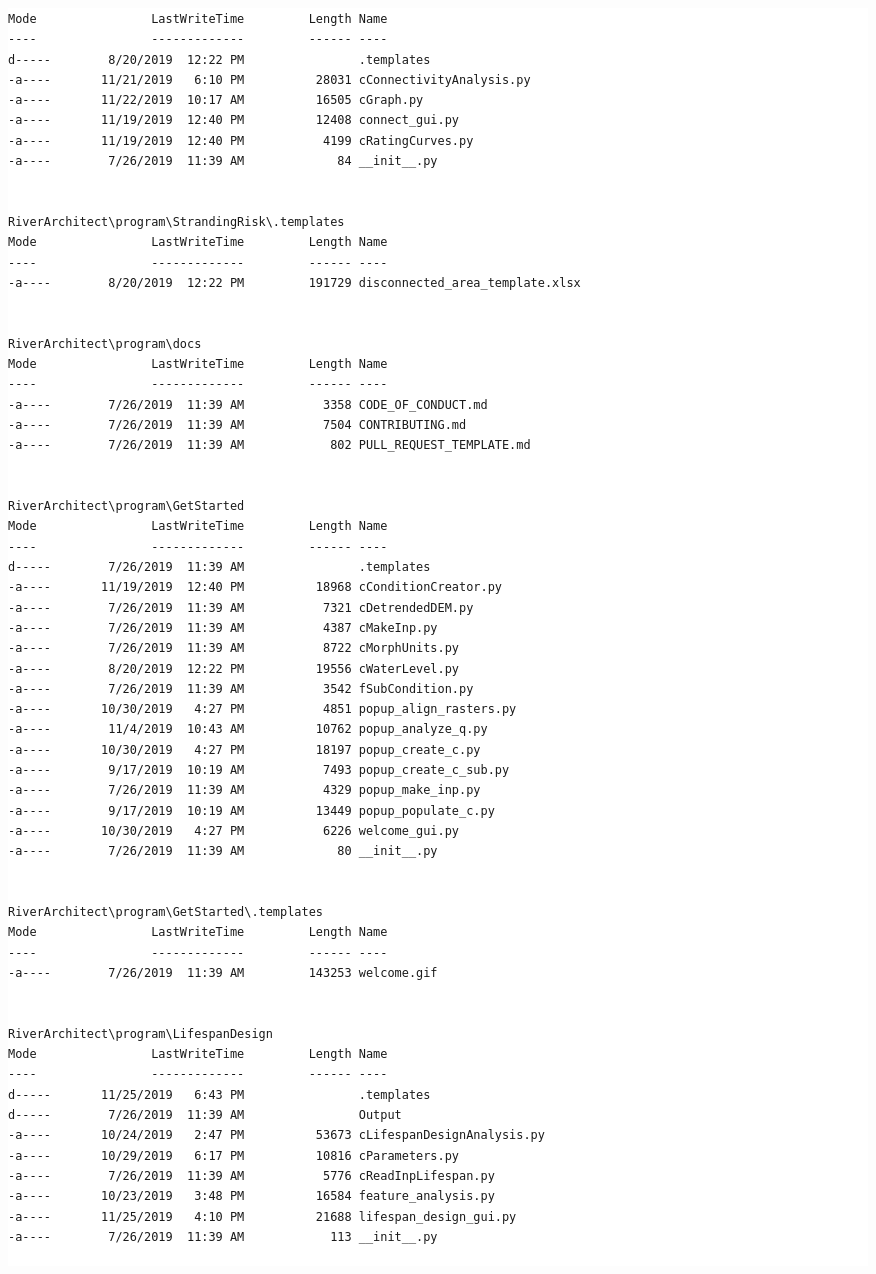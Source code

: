 ```
Mode                LastWriteTime         Length Name
----                -------------         ------ ----
d-----        8/20/2019  12:22 PM                .templates
-a----       11/21/2019   6:10 PM          28031 cConnectivityAnalysis.py
-a----       11/22/2019  10:17 AM          16505 cGraph.py
-a----       11/19/2019  12:40 PM          12408 connect_gui.py
-a----       11/19/2019  12:40 PM           4199 cRatingCurves.py
-a----        7/26/2019  11:39 AM             84 __init__.py


RiverArchitect\program\StrandingRisk\.templates
Mode                LastWriteTime         Length Name
----                -------------         ------ ----
-a----        8/20/2019  12:22 PM         191729 disconnected_area_template.xlsx


RiverArchitect\program\docs
Mode                LastWriteTime         Length Name
----                -------------         ------ ----
-a----        7/26/2019  11:39 AM           3358 CODE_OF_CONDUCT.md
-a----        7/26/2019  11:39 AM           7504 CONTRIBUTING.md
-a----        7/26/2019  11:39 AM            802 PULL_REQUEST_TEMPLATE.md


RiverArchitect\program\GetStarted
Mode                LastWriteTime         Length Name
----                -------------         ------ ----
d-----        7/26/2019  11:39 AM                .templates
-a----       11/19/2019  12:40 PM          18968 cConditionCreator.py
-a----        7/26/2019  11:39 AM           7321 cDetrendedDEM.py
-a----        7/26/2019  11:39 AM           4387 cMakeInp.py
-a----        7/26/2019  11:39 AM           8722 cMorphUnits.py
-a----        8/20/2019  12:22 PM          19556 cWaterLevel.py
-a----        7/26/2019  11:39 AM           3542 fSubCondition.py
-a----       10/30/2019   4:27 PM           4851 popup_align_rasters.py
-a----        11/4/2019  10:43 AM          10762 popup_analyze_q.py
-a----       10/30/2019   4:27 PM          18197 popup_create_c.py
-a----        9/17/2019  10:19 AM           7493 popup_create_c_sub.py
-a----        7/26/2019  11:39 AM           4329 popup_make_inp.py
-a----        9/17/2019  10:19 AM          13449 popup_populate_c.py
-a----       10/30/2019   4:27 PM           6226 welcome_gui.py
-a----        7/26/2019  11:39 AM             80 __init__.py


RiverArchitect\program\GetStarted\.templates
Mode                LastWriteTime         Length Name
----                -------------         ------ ----
-a----        7/26/2019  11:39 AM         143253 welcome.gif


RiverArchitect\program\LifespanDesign
Mode                LastWriteTime         Length Name
----                -------------         ------ ----
d-----       11/25/2019   6:43 PM                .templates
d-----        7/26/2019  11:39 AM                Output
-a----       10/24/2019   2:47 PM          53673 cLifespanDesignAnalysis.py
-a----       10/29/2019   6:17 PM          10816 cParameters.py
-a----        7/26/2019  11:39 AM           5776 cReadInpLifespan.py
-a----       10/23/2019   3:48 PM          16584 feature_analysis.py
-a----       11/25/2019   4:10 PM          21688 lifespan_design_gui.py
-a----        7/26/2019  11:39 AM            113 __init__.py


```